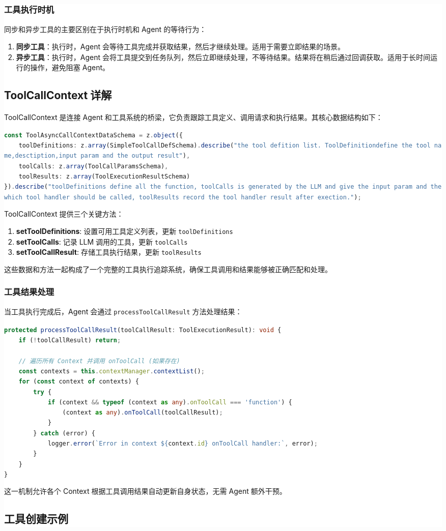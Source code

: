 ### 工具执行时机
同步和异步工具的主要区别在于执行时机和 Agent 的等待行为：

1. **同步工具**：执行时，Agent 会等待工具完成并获取结果，然后才继续处理。适用于需要立即结果的场景。
2. **异步工具**：执行时，Agent 会将工具提交到任务队列，然后立即继续处理，不等待结果。结果将在稍后通过回调获取。适用于长时间运行的操作，避免阻塞 Agent。

## ToolCallContext 详解

ToolCallContext 是连接 Agent 和工具系统的桥梁，它负责跟踪工具定义、调用请求和执行结果。其核心数据结构如下：

```typescript
const ToolAsyncCallContextDataSchema = z.object({
    toolDefinitions: z.array(SimpleToolCallDefSchema).describe("the tool defition list. ToolDefinitiondefine the tool name,desctiption,input param and the output result"),
    toolCalls: z.array(ToolCallParamsSchema),
    toolResults: z.array(ToolExecutionResultSchema)
}).describe("toolDefinitions define all the function, toolCalls is generated by the LLM and give the input param and the which tool handler should be called, toolResults record the tool handler result after exection.");
```

ToolCallContext 提供三个关键方法：

1. **setToolDefinitions**: 设置可用工具定义列表，更新 `toolDefinitions`
2. **setToolCalls**: 记录 LLM 调用的工具，更新 `toolCalls`
3. **setToolCallResult**: 存储工具执行结果，更新 `toolResults`

这些数据和方法一起构成了一个完整的工具执行追踪系统，确保工具调用和结果能够被正确匹配和处理。

### 工具结果处理

当工具执行完成后，Agent 会通过 `processToolCallResult` 方法处理结果：

```typescript
protected processToolCallResult(toolCallResult: ToolExecutionResult): void {
    if (!toolCallResult) return;
    
    // 遍历所有 Context 并调用 onToolCall (如果存在)
    const contexts = this.contextManager.contextList();
    for (const context of contexts) {
        try {
            if (context && typeof (context as any).onToolCall === 'function') {
                (context as any).onToolCall(toolCallResult);
            }
        } catch (error) {
            logger.error(`Error in context ${context.id} onToolCall handler:`, error);
        }
    }
}
```

这一机制允许各个 Context 根据工具调用结果自动更新自身状态，无需 Agent 额外干预。

## 工具创建示例
